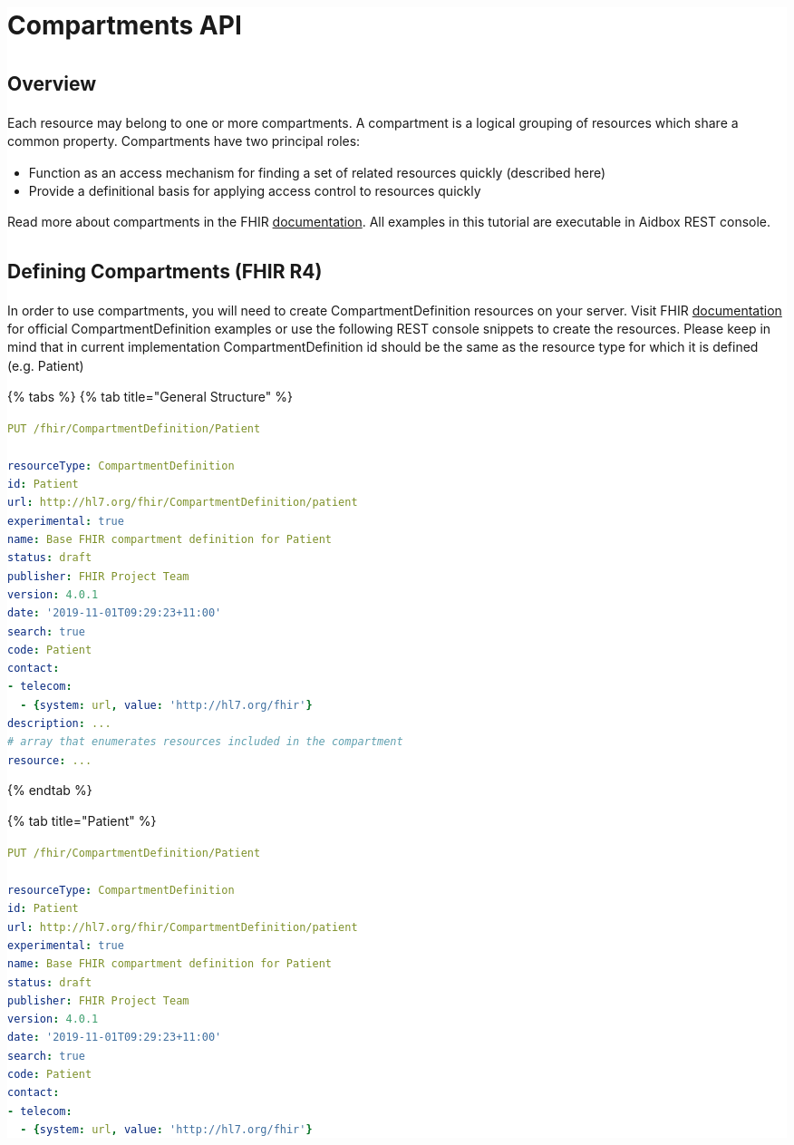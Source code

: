 # Compartments API

## Overview

Each resource may belong to one or more compartments. A compartment is a logical grouping of resources which share a common property. Compartments have two principal roles:

* Function as an access mechanism for finding a set of related resources quickly \(described here\)
* Provide a definitional basis for applying access control to resources quickly

Read more about compartments in the FHIR [documentation](https://www.hl7.org/fhir/compartmentdefinition.html). All examples in this tutorial are executable in Aidbox REST console.

## Defining Compartments \(FHIR R4\)

In order to use compartments, you will need to create CompartmentDefinition resources on your server. Visit FHIR [documentation](https://www.hl7.org/fhir/compartmentdefinition-examples.html) for official CompartmentDefinition examples or use the following REST console snippets to create the resources. Please keep in mind that in current implementation CompartmentDefinition id should be the same as the resource type for which it is defined \(e.g. Patient\)

{% tabs %}
{% tab title="General Structure" %}
```yaml
PUT /fhir/CompartmentDefinition/Patient

resourceType: CompartmentDefinition
id: Patient
url: http://hl7.org/fhir/CompartmentDefinition/patient
experimental: true
name: Base FHIR compartment definition for Patient
status: draft
publisher: FHIR Project Team
version: 4.0.1
date: '2019-11-01T09:29:23+11:00'
search: true
code: Patient
contact:
- telecom:
  - {system: url, value: 'http://hl7.org/fhir'}
description: ...
# array that enumerates resources included in the compartment
resource: ... 
```
{% endtab %}

{% tab title="Patient" %}
```yaml
PUT /fhir/CompartmentDefinition/Patient

resourceType: CompartmentDefinition
id: Patient
url: http://hl7.org/fhir/CompartmentDefinition/patient
experimental: true
name: Base FHIR compartment definition for Patient
status: draft
publisher: FHIR Project Team
version: 4.0.1
date: '2019-11-01T09:29:23+11:00'
search: true
code: Patient
contact:
- telecom:
  - {system: url, value: 'http://hl7.org/fhir'}
```